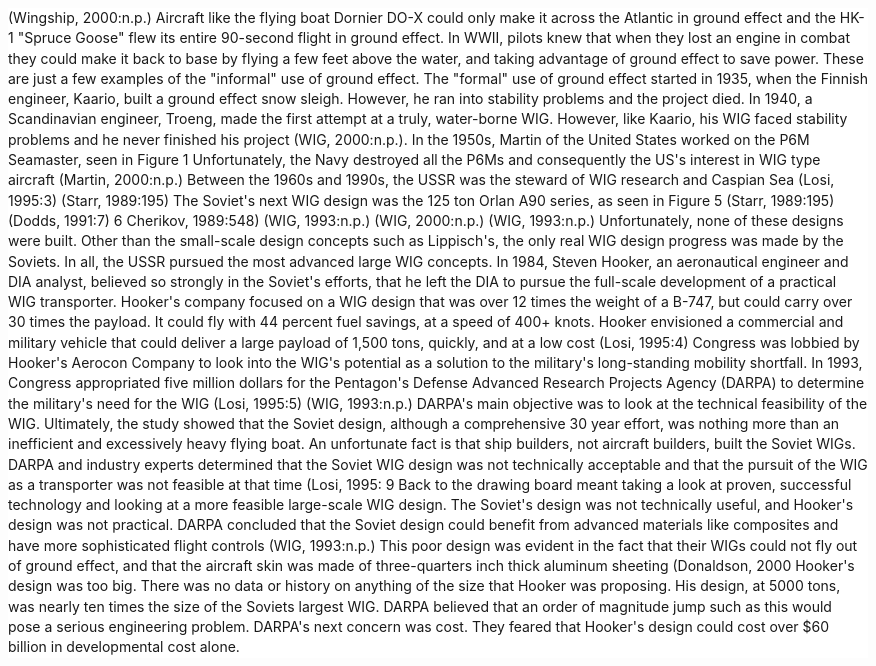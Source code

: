 (Wingship, 2000:n.p.)
Aircraft like the flying boat Dornier DO-X could only make it across the Atlantic in ground effect and the HK-1 "Spruce Goose" flew its entire 90-second flight in ground effect. In WWII, pilots knew that when they lost an engine in combat they could make it back to base by flying a few feet above the water, and taking advantage of ground effect to save power. These are just a few examples of the "informal" use of ground effect.
The "formal" use of ground effect started in 1935, when the Finnish engineer, Kaario, built a ground effect snow sleigh. However, he ran into stability problems and the project died. In 1940, a Scandinavian engineer, Troeng, made the first attempt at a truly, water-borne WIG. However, like Kaario, his WIG faced stability problems and he never finished his project (WIG, 2000:n.p.).
In the 1950s, Martin of the United States worked on the P6M Seamaster, seen in Figure 
1
Unfortunately, the Navy destroyed all the P6Ms and consequently the US's interest in WIG type aircraft 
(Martin, 2000:n.p.)
Between the 1960s and 1990s, the USSR was the steward of WIG research and Caspian Sea 
(Losi, 1995:3)
(Starr, 1989:195)
The Soviet's next WIG design was the 125 ton Orlan A90 series, as seen in Figure 
5
(Starr, 1989:195)
(Dodds, 1991:7)
6
Cherikov, 1989:548)
(WIG, 1993:n.p.)
(WIG, 2000:n.p.)
(WIG, 1993:n.p.)
Unfortunately, none of these designs were built. Other than the small-scale design concepts such as Lippisch's, the only real WIG design progress was made by the Soviets.
In all, the USSR pursued the most advanced large WIG concepts. In 1984, Steven
Hooker, an aeronautical engineer and DIA analyst, believed so strongly in the Soviet's efforts, that he left the DIA to pursue the full-scale development of a practical WIG transporter. Hooker's company focused on a WIG design that was over 12 times the weight of a B-747, but could carry over 30 times the payload. It could fly with 44 percent fuel savings, at a speed of 400+ knots. Hooker envisioned a commercial and military vehicle that could deliver a large payload of 1,500 tons, quickly, and at a low cost 
(Losi, 1995:4)
Congress was lobbied by Hooker's Aerocon Company to look into the WIG's potential as a solution to the military's long-standing mobility shortfall. In 1993, Congress appropriated five million dollars for the Pentagon's Defense Advanced
Research Projects Agency (DARPA) to determine the military's need for the WIG 
(Losi, 1995:5)
(WIG, 1993:n.p.)
DARPA's main objective was to look at the technical feasibility of the WIG.
Ultimately, the study showed that the Soviet design, although a comprehensive 30 year effort, was nothing more than an inefficient and excessively heavy flying boat. An unfortunate fact is that ship builders, not aircraft builders, built the Soviet WIGs.
DARPA and industry experts determined that the Soviet WIG design was not technically acceptable and that the pursuit of the WIG as a transporter was not feasible at that time 
(Losi, 1995: 9
Back to the drawing board meant taking a look at proven, successful technology and looking at a more feasible large-scale WIG design. The Soviet's design was not technically useful, and Hooker's design was not practical. DARPA concluded that the Soviet design could benefit from advanced materials like composites and have more sophisticated flight controls 
(WIG, 1993:n.p.)
This poor design was evident in the fact that their WIGs could not fly out of ground effect, and that the aircraft skin was made of three-quarters inch thick aluminum sheeting 
(Donaldson, 2000
Hooker's design was too big. There was no data or history on anything of the size that Hooker was proposing. His design, at 5000 tons, was nearly ten times the size of the Soviets largest WIG. DARPA believed that an order of magnitude jump such as this would pose a serious engineering problem. DARPA's next concern was cost. They feared that Hooker's design could cost over $60 billion in developmental cost alone.